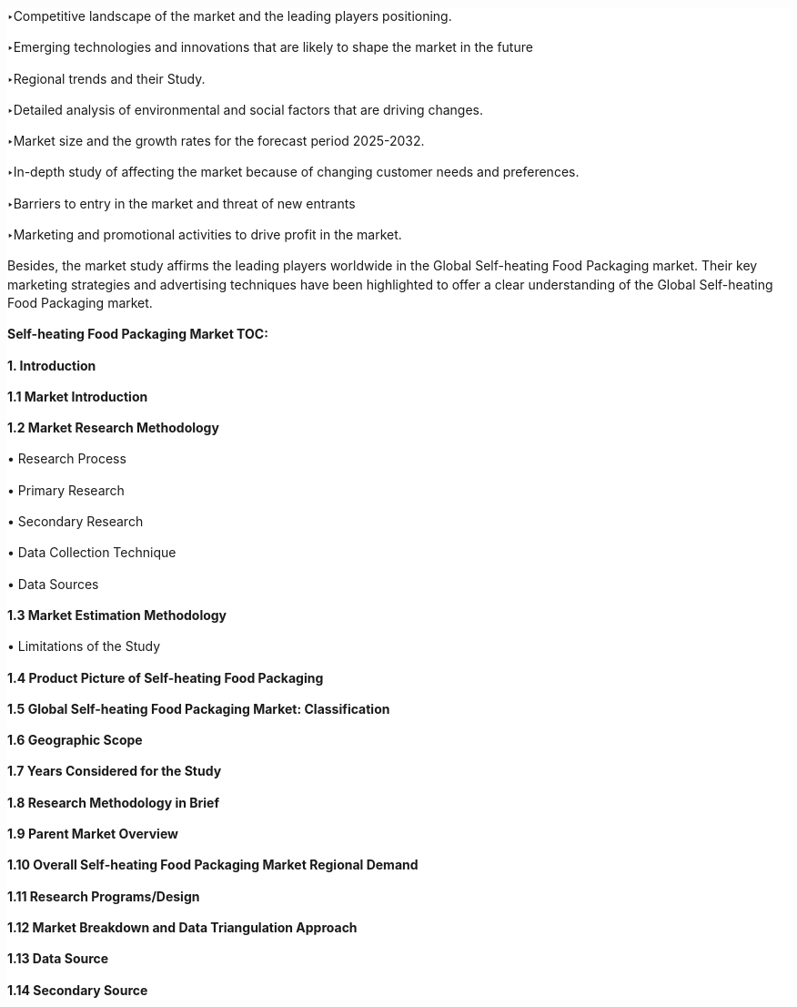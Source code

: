 <strong>‣</strong>Competitive landscape of the market and the leading players positioning.

<strong>‣</strong>Emerging technologies and innovations that are likely to shape the market in the future

<strong>‣</strong>Regional trends and their Study.

<strong>‣</strong>Detailed analysis of environmental and social factors that are driving changes.

<strong>‣</strong>Market size and the growth rates for the forecast period 2025-2032.

<strong>‣</strong>In-depth study of affecting the market because of changing customer needs and preferences.

<strong>‣</strong>Barriers to entry in the market and threat of new entrants

<strong>‣</strong>Marketing and promotional activities to drive profit in the market.

Besides, the market study affirms the leading players worldwide in the Global Self-heating Food Packaging market. Their key marketing strategies and advertising techniques have been highlighted to offer a clear understanding of the Global Self-heating Food Packaging market.

<strong>Self-heating Food Packaging Market TOC:</strong>

<strong>1. Introduction</strong>

<strong>1.1 Market Introduction</strong>

<strong>1.2 Market Research Methodology</strong>

• Research Process

• Primary Research

• Secondary Research

• Data Collection Technique

• Data Sources

<strong>1.3 Market Estimation Methodology</strong>

• Limitations of the Study

<strong>1.4 Product Picture of Self-heating Food Packaging</strong>

<strong>1.5 Global Self-heating Food Packaging Market: Classification</strong>

<strong>1.6 Geographic Scope</strong>

<strong>1.7 Years Considered for the Study</strong>

<strong>1.8 Research Methodology in Brief</strong>

<strong>1.9 Parent Market Overview</strong>

<strong>1.10 Overall Self-heating Food Packaging Market Regional Demand</strong>

<strong>1.11 Research Programs/Design</strong>

<strong>1.12 Market Breakdown and Data Triangulation Approach</strong>

<strong>1.13 Data Source</strong>

<strong>1.14 Secondary Source</strong>
